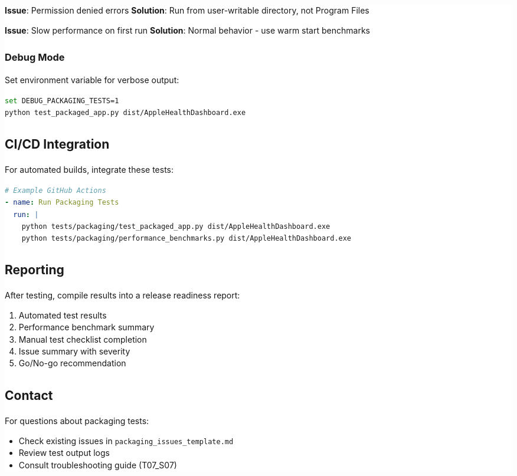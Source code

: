 **Issue**: Permission denied errors
**Solution**: Run from user-writable directory, not Program Files

**Issue**: Slow performance on first run
**Solution**: Normal behavior - use warm start benchmarks

### Debug Mode

Set environment variable for verbose output:
```bash
set DEBUG_PACKAGING_TESTS=1
python test_packaged_app.py dist/AppleHealthDashboard.exe
```

## CI/CD Integration

For automated builds, integrate these tests:

```yaml
# Example GitHub Actions
- name: Run Packaging Tests
  run: |
    python tests/packaging/test_packaged_app.py dist/AppleHealthDashboard.exe
    python tests/packaging/performance_benchmarks.py dist/AppleHealthDashboard.exe
```

## Reporting

After testing, compile results into a release readiness report:

1. Automated test results
2. Performance benchmark summary
3. Manual test checklist completion
4. Issue summary with severity
5. Go/No-go recommendation

## Contact

For questions about packaging tests:
- Check existing issues in `packaging_issues_template.md`
- Review test output logs
- Consult troubleshooting guide (T07_S07)